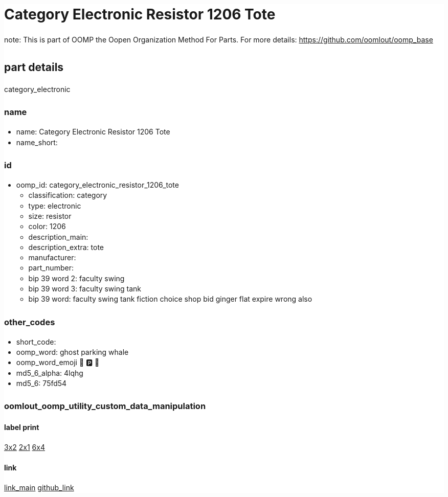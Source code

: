 # Category Electronic Resistor 1206 Tote  

note: This is part of OOMP the Oopen Organization Method For Parts. For more details: https://github.com/oomlout/oomp_base

##  part details



category_electronic

### name
* name: Category Electronic Resistor 1206 Tote
* name_short: 
### id
* oomp_id: category_electronic_resistor_1206_tote
  * classification: category
  * type: electronic
  * size: resistor
  * color: 1206
  * description_main: 
  * description_extra: tote
  * manufacturer: 
  * part_number: 
  * bip 39 word 2: faculty swing
  * bip 39 word 3: faculty swing tank
  * bip 39 word: faculty swing tank fiction choice shop bid ginger flat expire wrong also

### other_codes
* short_code: 
* oomp_word: ghost parking whale
* oomp_word_emoji :ghost: :parking: :whale:
* md5_6_alpha: 4lqhg
* md5_6: 75fd54






### oomlout_oomp_utility_custom_data_manipulation
#### label print
[3x2](http://192.168.1.245:1112/?label=oomp%204lqhg)
[2x1](http://192.168.1.242:1112/?label=oomp%204lqhg)
[6x4](http://192.168.1.55:1112/?label=oomp%204lqhg)    

#### link

[link_main](https://github.com/oomlout/oomlout_oomp_current_version_messy/tree/main/parts/category_electronic_resistor_1206_tote) [github_link](https://github.com/oomlout/oomlout_oomp_part_src/tree/main/parts/category_electronic_resistor_1206_tote)                             
